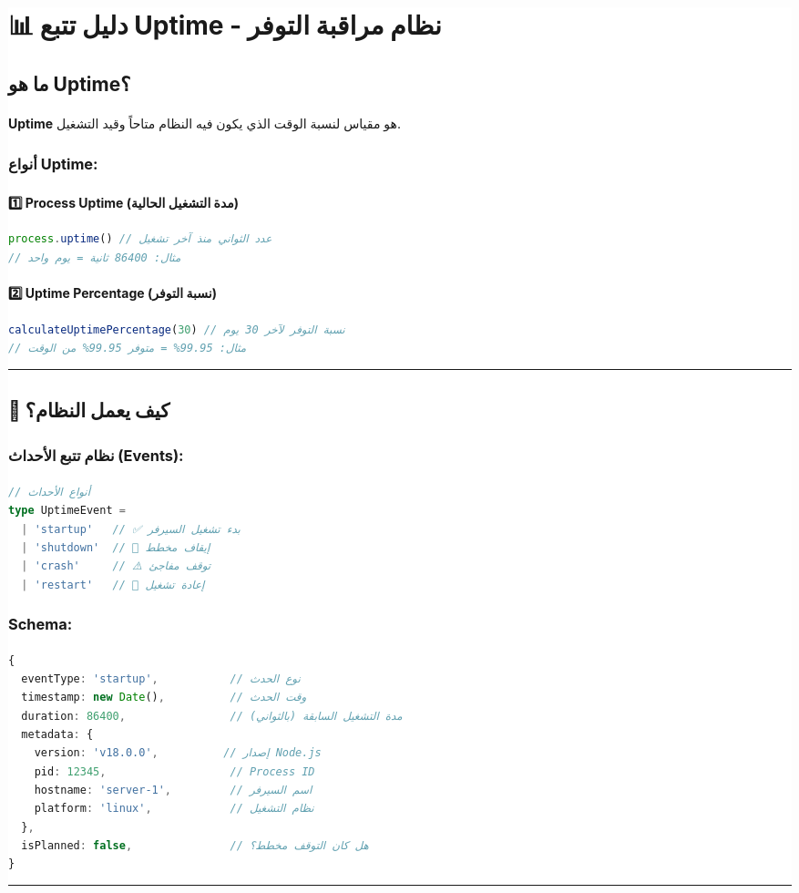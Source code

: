 # 📊 دليل تتبع Uptime - نظام مراقبة التوفر

## ما هو Uptime؟

**Uptime** هو مقياس لنسبة الوقت الذي يكون فيه النظام متاحاً وقيد التشغيل.

### أنواع Uptime:

#### 1️⃣ **Process Uptime** (مدة التشغيل الحالية)
```typescript
process.uptime() // عدد الثواني منذ آخر تشغيل
// مثال: 86400 ثانية = يوم واحد
```

#### 2️⃣ **Uptime Percentage** (نسبة التوفر)
```typescript
calculateUptimePercentage(30) // نسبة التوفر لآخر 30 يوم
// مثال: 99.95% = متوفر 99.95% من الوقت
```

---

## 🎯 كيف يعمل النظام؟

### نظام تتبع الأحداث (Events):

```typescript
// أنواع الأحداث
type UptimeEvent = 
  | 'startup'   // ✅ بدء تشغيل السيرفر
  | 'shutdown'  // 🔴 إيقاف مخطط
  | 'crash'     // ⚠️ توقف مفاجئ
  | 'restart'   // 🔄 إعادة تشغيل
```

### Schema:

```typescript
{
  eventType: 'startup',           // نوع الحدث
  timestamp: new Date(),          // وقت الحدث
  duration: 86400,                // مدة التشغيل السابقة (بالثواني)
  metadata: {
    version: 'v18.0.0',          // إصدار Node.js
    pid: 12345,                   // Process ID
    hostname: 'server-1',         // اسم السيرفر
    platform: 'linux',            // نظام التشغيل
  },
  isPlanned: false,               // هل كان التوقف مخطط؟
}
```

---
